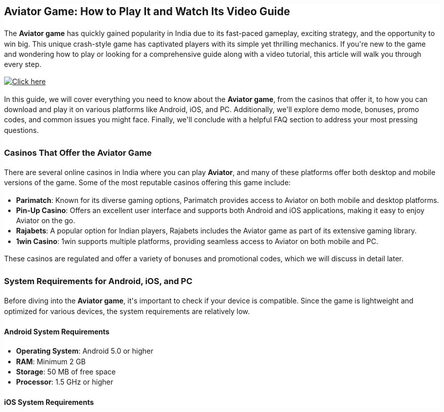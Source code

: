 ## Aviator Game: How to Play It and Watch Its Video Guide

The **Aviator game** has quickly gained popularity in India due to its
fast-paced gameplay, exciting strategy, and the opportunity to win big.
This unique crash-style game has captivated players with its simple yet
thrilling mechanics. If you\'re new to the game and wondering how to
play or looking for a comprehensive guide along with a video tutorial,
this article will walk you through every step.

[![Click
here](https://readscoops.com/wp-content/uploads/2023/03/Readscoop-aviator-1-1.jpg)](https://click.traffprogo7.com/RycHEFxU?landing=54)

In this guide, we will cover everything you need to know about the
**Aviator game**, from the casinos that offer it, to how you can
download and play it on various platforms like Android, iOS, and PC.
Additionally, we\'ll explore demo mode, bonuses, promo codes, and common
issues you might face. Finally, we'll conclude with a helpful FAQ
section to address your most pressing questions.

### Casinos That Offer the Aviator Game

There are several online casinos in India where you can play
**Aviator**, and many of these platforms offer both desktop and mobile
versions of the game. Some of the most reputable casinos offering this
game include:

-   **Parimatch**: Known for its diverse gaming options, Parimatch
    provides access to Aviator on both mobile and desktop platforms.
-   **Pin-Up Casino**: Offers an excellent user interface and supports
    both Android and iOS applications, making it easy to enjoy Aviator
    on the go.
-   **Rajabets**: A popular option for Indian players, Rajabets includes
    the Aviator game as part of its extensive gaming library.
-   **1win Casino**: 1win supports multiple platforms, providing
    seamless access to Aviator on both mobile and PC.

These casinos are regulated and offer a variety of bonuses and
promotional codes, which we will discuss in detail later.

### System Requirements for Android, iOS, and PC

Before diving into the **Aviator game**, it's important to check if your
device is compatible. Since the game is lightweight and optimized for
various devices, the system requirements are relatively low.

#### Android System Requirements

-   **Operating System**: Android 5.0 or higher
-   **RAM**: Minimum 2 GB
-   **Storage**: 50 MB of free space
-   **Processor**: 1.5 GHz or higher

#### iOS System Requirements
